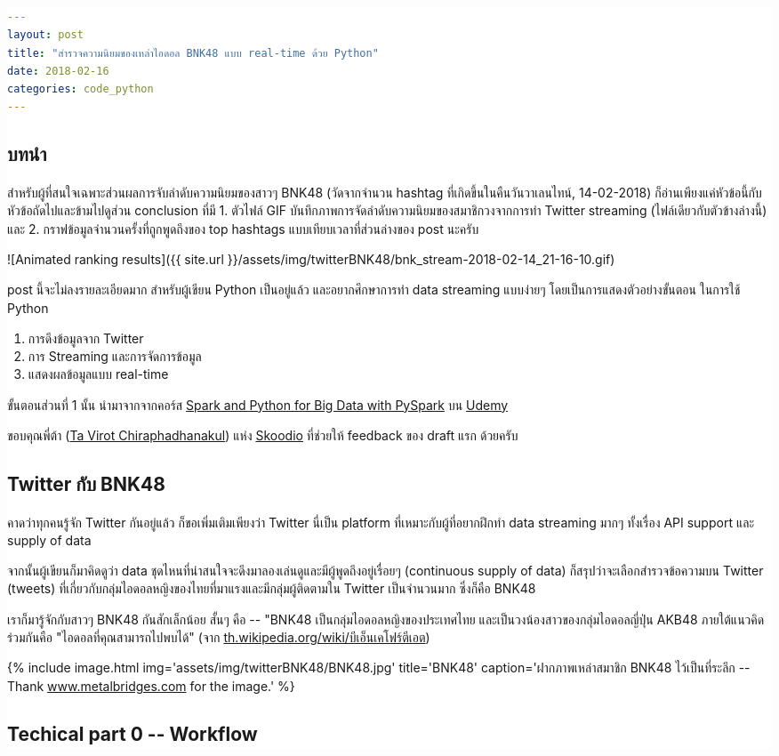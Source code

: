 ```yaml
---
layout: post
title: "สำรวจความนิยมของเหล่าไอดอล BNK48 แบบ real-time ด้วย Python"
date: 2018-02-16
categories: code_python
---
```


## บทนำ
สำหรับผู้ที่สนใจเฉพาะส่วนผลการจับลำดับความนิยมของสาวๆ BNK48 (วัดจากจำนวน hashtag ที่เกิดขึ้นในคืนวันวาเลนไทน์, 14-02-2018) ก็อ่านเพียงแค่หัวข้อนี้กับหัวข้อถัดไปและข้ามไปดูส่วน conclusion ที่มี 1. ตัวไฟล์ GIF บันทึกภาพการจัดลำดับความนิยมของสมาชิกวงจากการทำ Twitter streaming (ไฟล์เดียวกับตัวข้างล่างนี้) และ 2. กราฟข้อมูลจำนวนครั้งที่ถูกพูดถึงของ top hashtags แบบเทียบเวลาที่ส่วนล่างของ post นะครับ

![Animated ranking results]({{ site.url }}/assets/img/twitterBNK48/bnk_stream-2018-02-14_21-16-10.gif)

post นี้จะไม่ลงรายละเอียดมาก สำหรับผู้เขียน Python เป็นอยู่แล้ว และอยากศึกษาการทำ data streaming แบบง่ายๆ โดยเป็นการแสดงตัวอย่างขั้นตอน ในการใช้ Python

1. การดึงข้อมูลจาก Twitter
2. การ Streaming และการจัดการข้อมูล
3. แสดงผลข้อมูลแบบ real-time

ขั้นตอนส่วนที่ 1 นั้น นำมาจากจากคอร์ส [Spark and Python for Big Data with PySpark](https://www.udemy.com/spark-and-python-for-big-data-with-pyspark/) บน [Udemy](https://www.udemy.com/)

ขอบคุณพี่ต้า ([Ta Virot Chiraphadhanakul](https://www.facebook.com/ta.chiraphadhanakul)) แห่ง [Skoodio](https://www.facebook.com/skooldio/) ที่ช่วยให้ feedback ของ draft แรก ด้วยครับ


## Twitter กับ BNK48
คาดว่าทุกคนรู้จัก Twitter กันอยู่แล้ว ก็ขอเพิ่มเติมเพียงว่า Twitter นี่เป็น platform ที่เหมาะกับผู้ที่อยากฝึกทำ data streaming มากๆ ทั้งเรื่อง API support และ supply of data

จากนั้นผู้เขียนก็มาคิดดูว่า data ชุดไหนที่น่าสนใจจะดึงมาลองเล่นดูและมีผู้พูดถึงอยู่เรื่อยๆ (continuous supply of data) ก็สรุปว่าจะเลือกสำรวจข้อความบน Twitter (tweets) ที่เกี่ยวกับกลุ่มไอดอลหญิงของไทยที่มาแรงและมีกลุ่มผู้ติดตามใน Twitter เป็นจำนวนมาก ซึ่งก็คือ BNK48

เราก็มารู้จักกับสาวๆ BNK48 กันสักเล็กน้อย สั้นๆ คือ -- "BNK48 เป็นกลุ่มไอดอลหญิงของประเทศไทย และเป็นวงน้องสาวของกลุ่มไอดอลญี่ปุ่น AKB48 ภายใต้แนวคิดร่วมกันคือ "ไอดอลที่คุณสามารถไปพบได้" (จาก [th.wikipedia.org/wiki/บีเอ็นเคโฟร์ตีเอต](https://th.wikipedia.org/wiki/%E0%B8%9A%E0%B8%B5%E0%B9%80%E0%B8%AD%E0%B9%87%E0%B8%99%E0%B9%80%E0%B8%84%E0%B9%82%E0%B8%9F%E0%B8%A3%E0%B9%8C%E0%B8%95%E0%B8%B5%E0%B9%80%E0%B8%AD%E0%B8%95))

{% include image.html
  img='assets/img/twitterBNK48/BNK48.jpg'
  title='BNK48'
  caption='ฝากภาพเหล่าสมาชิก BNK48 ไว้เป็นที่ระลึก -- Thank <a href="http://www.metalbridges.com/bnk48/">www.metalbridges.com</a> for the image.'
%}


## Techical part 0 -- Workflow
